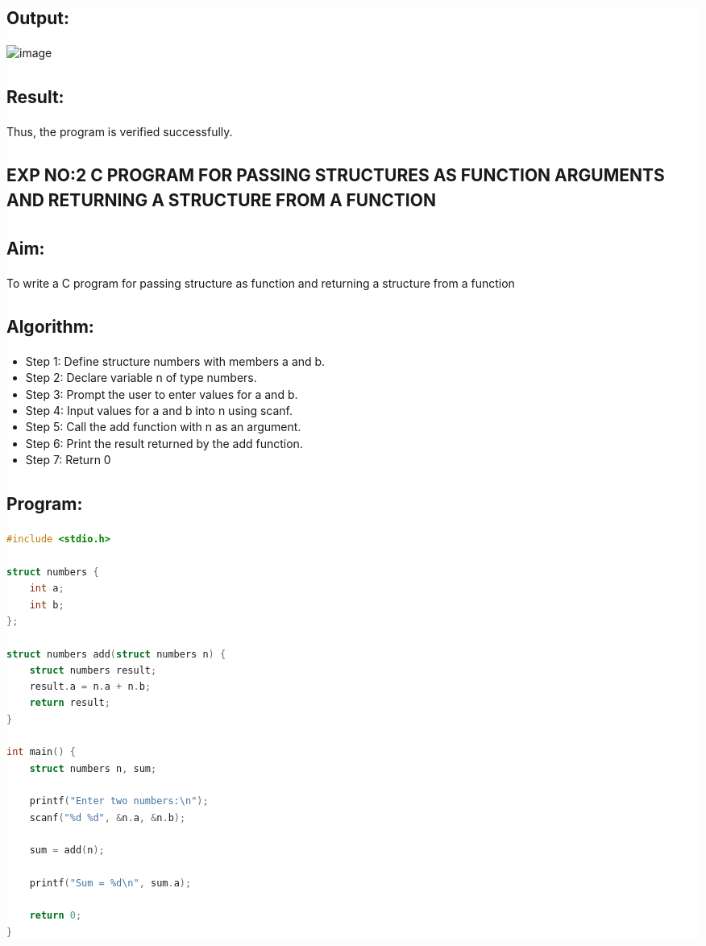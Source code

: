 

## Output:
![image](https://github.com/user-attachments/assets/1003533b-50e8-42fa-9967-3fbacd157a8b)



## Result:
Thus, the program is verified successfully. 



## EXP NO:2 C PROGRAM FOR PASSING STRUCTURES AS FUNCTION ARGUMENTS AND RETURNING A STRUCTURE FROM A FUNCTION
## Aim:
To write a C program for passing structure as function and returning a structure from a function

## Algorithm:
   * Step 1:	Define structure numbers with members a and b.
   * Step 2: Declare variable n of type numbers.
   * Step 3: Prompt the user to enter values for a and b.
   * Step 4: Input values for a and b into n using scanf.
   * Step 5:	Call the add function with n as an argument.
   * Step 6: Print the result returned by the add function.
   * Step 7: Return 0
 
## Program:
```C
#include <stdio.h>

struct numbers {
    int a;
    int b;
};

struct numbers add(struct numbers n) {
    struct numbers result;
    result.a = n.a + n.b;
    return result;
}

int main() {
    struct numbers n, sum;
    
    printf("Enter two numbers:\n");
    scanf("%d %d", &n.a, &n.b);
    
    sum = add(n);
    
    printf("Sum = %d\n", sum.a);
    
    return 0;
}


```
